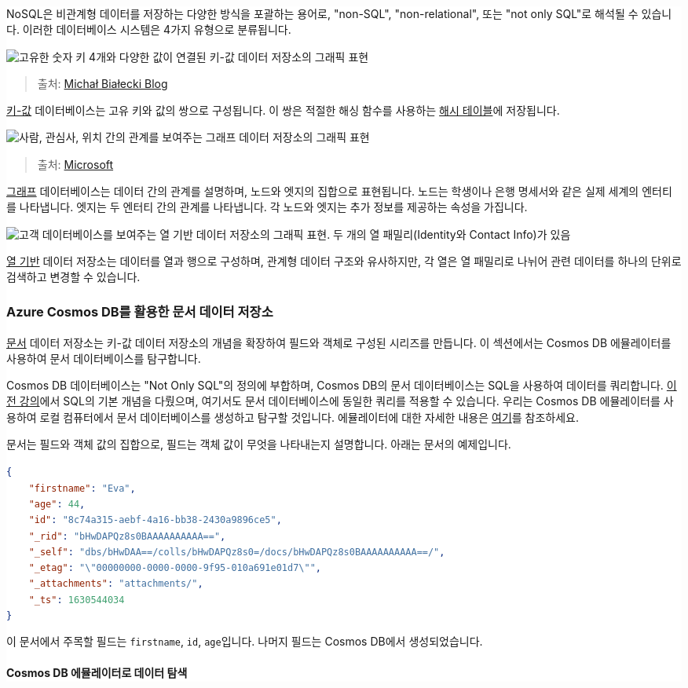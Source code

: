 NoSQL은 비관계형 데이터를 저장하는 다양한 방식을 포괄하는 용어로, "non-SQL", "non-relational", 또는 "not only SQL"로 해석될 수 있습니다. 이러한 데이터베이스 시스템은 4가지 유형으로 분류됩니다.

![고유한 숫자 키 4개와 다양한 값이 연결된 키-값 데이터 저장소의 그래픽 표현](../../../../translated_images/kv-db.e8f2b75686bbdfcba0c827b9272c10ae0821611ea0fe98429b9d13194383afa6.ko.png)
> 출처: [Michał Białecki Blog](https://www.michalbialecki.com/2018/03/18/azure-cosmos-db-key-value-database-cloud/)

[키-값](https://docs.microsoft.com/en-us/azure/architecture/data-guide/big-data/non-relational-data#keyvalue-data-stores) 데이터베이스는 고유 키와 값의 쌍으로 구성됩니다. 이 쌍은 적절한 해싱 함수를 사용하는 [해시 테이블](https://www.hackerearth.com/practice/data-structures/hash-tables/basics-of-hash-tables/tutorial/)에 저장됩니다.

![사람, 관심사, 위치 간의 관계를 보여주는 그래프 데이터 저장소의 그래픽 표현](../../../../translated_images/graph-db.d13629152f79a9dac895b20fa7d841d4d4d6f6008b1382227c3bbd200fd4cfa1.ko.png)
> 출처: [Microsoft](https://docs.microsoft.com/en-us/azure/cosmos-db/graph/graph-introduction#graph-database-by-example)

[그래프](https://docs.microsoft.com/en-us/azure/architecture/data-guide/big-data/non-relational-data#graph-data-stores) 데이터베이스는 데이터 간의 관계를 설명하며, 노드와 엣지의 집합으로 표현됩니다. 노드는 학생이나 은행 명세서와 같은 실제 세계의 엔터티를 나타냅니다. 엣지는 두 엔터티 간의 관계를 나타냅니다. 각 노드와 엣지는 추가 정보를 제공하는 속성을 가집니다.

![고객 데이터베이스를 보여주는 열 기반 데이터 저장소의 그래픽 표현. 두 개의 열 패밀리(Identity와 Contact Info)가 있음](../../../../translated_images/columnar-db.ffcfe73c3e9063a8c8f93f8ace85e1200863584b1e324eb5159d8ca10f62ec04.ko.png)

[열 기반](https://docs.microsoft.com/en-us/azure/architecture/data-guide/big-data/non-relational-data#columnar-data-stores) 데이터 저장소는 데이터를 열과 행으로 구성하며, 관계형 데이터 구조와 유사하지만, 각 열은 열 패밀리로 나뉘어 관련 데이터를 하나의 단위로 검색하고 변경할 수 있습니다.

### Azure Cosmos DB를 활용한 문서 데이터 저장소

[문서](https://docs.microsoft.com/en-us/azure/architecture/data-guide/big-data/non-relational-data#document-data-stores) 데이터 저장소는 키-값 데이터 저장소의 개념을 확장하여 필드와 객체로 구성된 시리즈를 만듭니다. 이 섹션에서는 Cosmos DB 에뮬레이터를 사용하여 문서 데이터베이스를 탐구합니다.

Cosmos DB 데이터베이스는 "Not Only SQL"의 정의에 부합하며, Cosmos DB의 문서 데이터베이스는 SQL을 사용하여 데이터를 쿼리합니다. [이전 강의](../05-relational-databases/README.md)에서 SQL의 기본 개념을 다뤘으며, 여기서도 문서 데이터베이스에 동일한 쿼리를 적용할 수 있습니다. 우리는 Cosmos DB 에뮬레이터를 사용하여 로컬 컴퓨터에서 문서 데이터베이스를 생성하고 탐구할 것입니다. 에뮬레이터에 대한 자세한 내용은 [여기](https://docs.microsoft.com/en-us/azure/cosmos-db/local-emulator?tabs=ssl-netstd21)를 참조하세요.

문서는 필드와 객체 값의 집합으로, 필드는 객체 값이 무엇을 나타내는지 설명합니다. 아래는 문서의 예제입니다.

```json
{
    "firstname": "Eva",
    "age": 44,
    "id": "8c74a315-aebf-4a16-bb38-2430a9896ce5",
    "_rid": "bHwDAPQz8s0BAAAAAAAAAA==",
    "_self": "dbs/bHwDAA==/colls/bHwDAPQz8s0=/docs/bHwDAPQz8s0BAAAAAAAAAA==/",
    "_etag": "\"00000000-0000-0000-9f95-010a691e01d7\"",
    "_attachments": "attachments/",
    "_ts": 1630544034
}
```

이 문서에서 주목할 필드는 `firstname`, `id`, `age`입니다. 나머지 필드는 Cosmos DB에서 생성되었습니다.

#### Cosmos DB 에뮬레이터로 데이터 탐색
